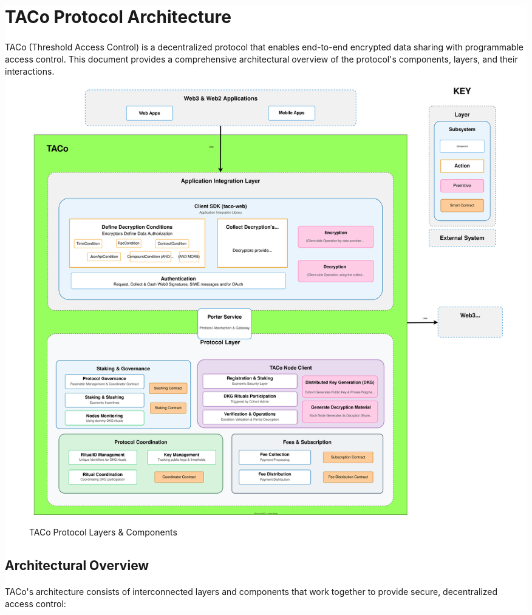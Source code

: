 # TACo Protocol Architecture

TACo (Threshold Access Control) is a decentralized protocol that enables end-to-end encrypted data sharing with programmable access control. This document provides a comprehensive architectural overview of the protocol's components, layers, and their interactions.

<figure><img src="../../.gitbook/assets/architecture/taco-layers-and-components-diagram.svg" alt=""><figcaption><p>TACo Protocol Layers & Components</p></figcaption></figure>

## Architectural Overview

TACo's architecture consists of interconnected layers and components that work together to provide secure, decentralized access control:
